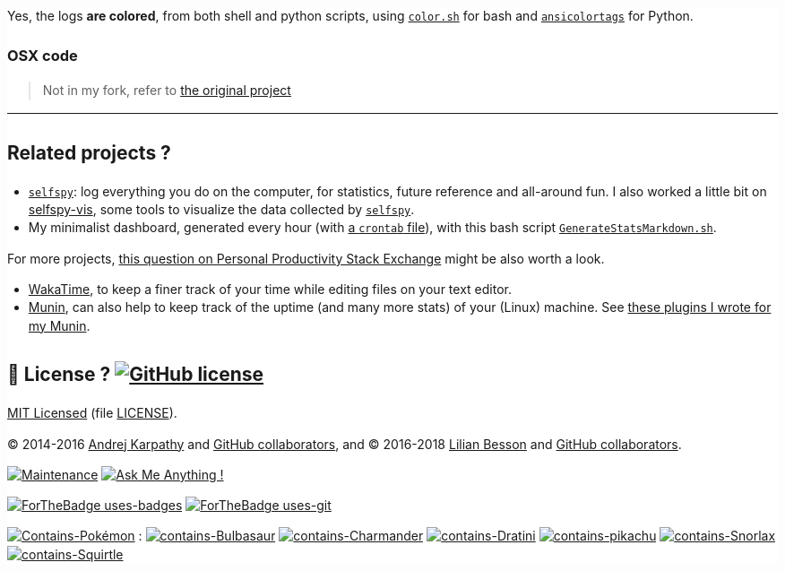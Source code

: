 Yes, the logs **are colored**, from both shell and python scripts, using [`color.sh`](scripts/color.sh) for bash and [`ansicolortags`](https://github.com/Naereen/ansicolortags.py) for Python.

### OSX code
> Not in my fork, refer to [the original project](https://github.com/karpathy/ulogme)

----

## Related projects ?
- [`selfspy`](https://github.com/gurgeh/selfspy): log everything you do on the computer, for statistics, future reference and all-around fun. I also worked a little bit on [selfspy-vis](https://github.com/Naereen/selfspy-vis), some tools to visualize the data collected by [`selfspy`](https://github.com/gurgeh/selfspy).
- My minimalist dashboard, generated every hour (with [a `crontab` file](https://help.ubuntu.com/community/CronHowto)), with this bash script [`GenerateStatsMarkdown.sh`](https://bitbucket.org/lbesson/bin/src/master/GenerateStatsMarkdown.sh).

For more projects, [this question on Personal Productivity Stack Exchange](https://productivity.stackexchange.com/questions/13913/automatic-time-tracking-software-for-computer-work-for-windows-linux-mac) might be also worth a look.

- [WakaTime](https://wakatime.com/), to keep a finer track of your time while editing files on your text editor.
- [Munin](http://munin-monitoring.org/), can also help to keep track of the uptime (and many more stats) of your (Linux) machine. See [these plugins I wrote for my Munin](https://github.com/Naereen/My-Munin-plugins).

## :scroll: License ? [![GitHub license](https://img.shields.io/github/license/Naereen/uLogMe.svg)](https://github.com/Naereen/uLogMe/blob/master/LICENSE)
[MIT Licensed](https://lbesson.mit-license.org/) (file [LICENSE](LICENSE)).

© 2014-2016 [Andrej Karpathy](https://GitHub.com/karpathy) and [GitHub collaborators](https://GitHub.com/karpathy/ulogme/graphs/contributors/), and © 2016-2018 [Lilian Besson](https://GitHub.com/Naereen) and [GitHub collaborators](https://GitHub.com/Naereen/uLogMe/graphs/contributors/).

[![Maintenance](https://img.shields.io/badge/Maintained%3F-yes-green.svg)](https://GitHub.com/Naereen/uLogMe/graphs/commit-activity)
[![Ask Me Anything !](https://img.shields.io/badge/Ask%20me-anything-1abc9c.svg)](https://GitHub.com/Naereen/ama)
[![Analytics](https://ga-beacon.appspot.com/UA-38514290-17/github.com/Naereen/uLogMe/README.md?pixel)](https://GitHub.com/Naereen/uLogMe/)

[![ForTheBadge uses-badges](http://ForTheBadge.com/images/badges/uses-badges.svg)](http://ForTheBadge.com)
[![ForTheBadge uses-git](http://ForTheBadge.com/images/badges/uses-git.svg)](https://GitHub.com/)

[![Contains-Pokémon](https://img.shields.io/badge/Contains-Pokémons-7fb78a.svg)](https://github.com/Naereen/ulogme/tree/master/scripts/icons/) : [![contains-Bulbasaur](https://img.shields.io/badge/Contains-Bulbasaur-7fb78a.svg)](http://veekun.com/dex/pokemon/bulbasaur) [![contains-Charmander](https://img.shields.io/badge/Contains-Charmander-ebaa80.svg)](http://veekun.com/dex/pokemon/charmander) [![contains-Dratini](https://img.shields.io/badge/Contains-Dratini-9cb6da.svg)](http://veekun.com/dex/pokemon/dratini) [![contains-pikachu](https://img.shields.io/badge/Contains-Pikachu-efde20.svg)](http://veekun.com/dex/pokemon/pikachu) [![contains-Snorlax](https://img.shields.io/badge/Contains-Snorlax-e7dcd0.svg)](http://veekun.com/dex/pokemon/snorlax) [![contains-Squirtle](https://img.shields.io/badge/Contains-Squirtle-56a2b7.svg)](http://veekun.com/dex/pokemon/squirtle)
